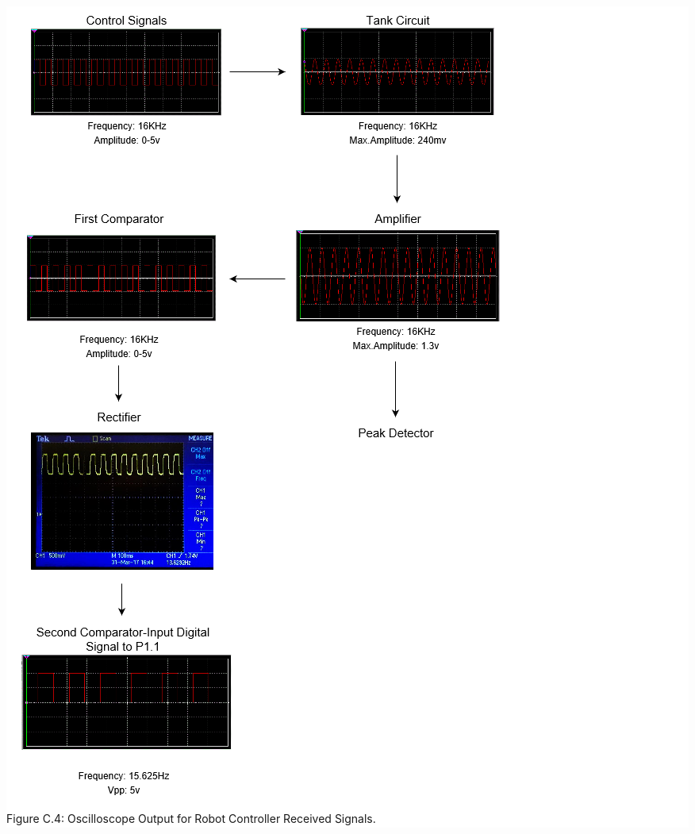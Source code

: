     <img class="figure-img img-fluid" alt="rcc3" src="assets/ELEC291P2 Report/rcc3.png">
    <figcaption class="figure-caption">Figure C.4: Oscilloscope Output for Robot Controller Received Signals.</figcaption>
</figure>
